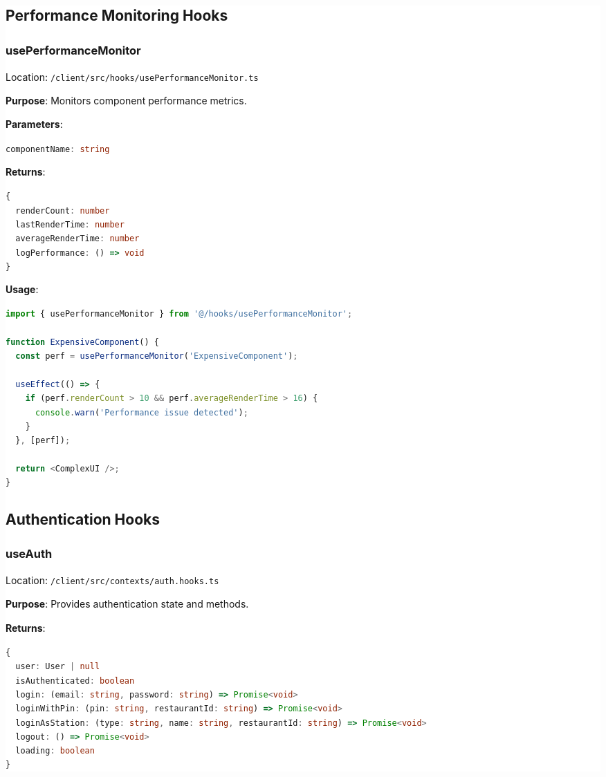 ## Performance Monitoring Hooks

### usePerformanceMonitor
Location: `/client/src/hooks/usePerformanceMonitor.ts`

**Purpose**: Monitors component performance metrics.

**Parameters**:
```typescript
componentName: string
```

**Returns**:
```typescript
{
  renderCount: number
  lastRenderTime: number
  averageRenderTime: number
  logPerformance: () => void
}
```

**Usage**:
```typescript
import { usePerformanceMonitor } from '@/hooks/usePerformanceMonitor';

function ExpensiveComponent() {
  const perf = usePerformanceMonitor('ExpensiveComponent');

  useEffect(() => {
    if (perf.renderCount > 10 && perf.averageRenderTime > 16) {
      console.warn('Performance issue detected');
    }
  }, [perf]);

  return <ComplexUI />;
}
```

## Authentication Hooks

### useAuth
Location: `/client/src/contexts/auth.hooks.ts`

**Purpose**: Provides authentication state and methods.

**Returns**:
```typescript
{
  user: User | null
  isAuthenticated: boolean
  login: (email: string, password: string) => Promise<void>
  loginWithPin: (pin: string, restaurantId: string) => Promise<void>
  loginAsStation: (type: string, name: string, restaurantId: string) => Promise<void>
  logout: () => Promise<void>
  loading: boolean
}
```

